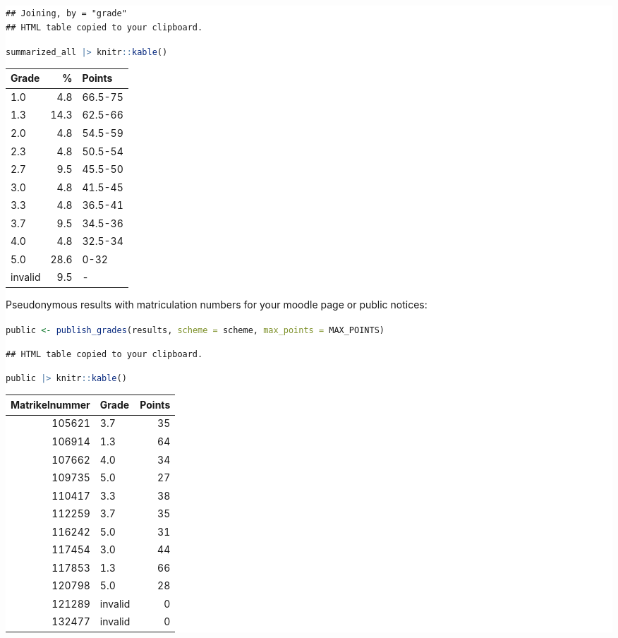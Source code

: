     ## Joining, by = "grade"
    ## HTML table copied to your clipboard.

``` r
summarized_all |> knitr::kable()
```

| Grade   |    % | Points  |
|:--------|-----:|:--------|
| 1.0     |  4.8 | 66.5-75 |
| 1.3     | 14.3 | 62.5-66 |
| 2.0     |  4.8 | 54.5-59 |
| 2.3     |  4.8 | 50.5-54 |
| 2.7     |  9.5 | 45.5-50 |
| 3.0     |  4.8 | 41.5-45 |
| 3.3     |  4.8 | 36.5-41 |
| 3.7     |  9.5 | 34.5-36 |
| 4.0     |  4.8 | 32.5-34 |
| 5.0     | 28.6 | 0-32    |
| invalid |  9.5 | \-      |

Pseudonymous results with matriculation numbers for your moodle page or
public notices:

``` r
public <- publish_grades(results, scheme = scheme, max_points = MAX_POINTS)
```

    ## HTML table copied to your clipboard.

``` r
public |> knitr::kable()
```

| Matrikelnummer | Grade   | Points |
|---------------:|:--------|-------:|
|         105621 | 3.7     |     35 |
|         106914 | 1.3     |     64 |
|         107662 | 4.0     |     34 |
|         109735 | 5.0     |     27 |
|         110417 | 3.3     |     38 |
|         112259 | 3.7     |     35 |
|         116242 | 5.0     |     31 |
|         117454 | 3.0     |     44 |
|         117853 | 1.3     |     66 |
|         120798 | 5.0     |     28 |
|         121289 | invalid |      0 |
|         132477 | invalid |      0 |